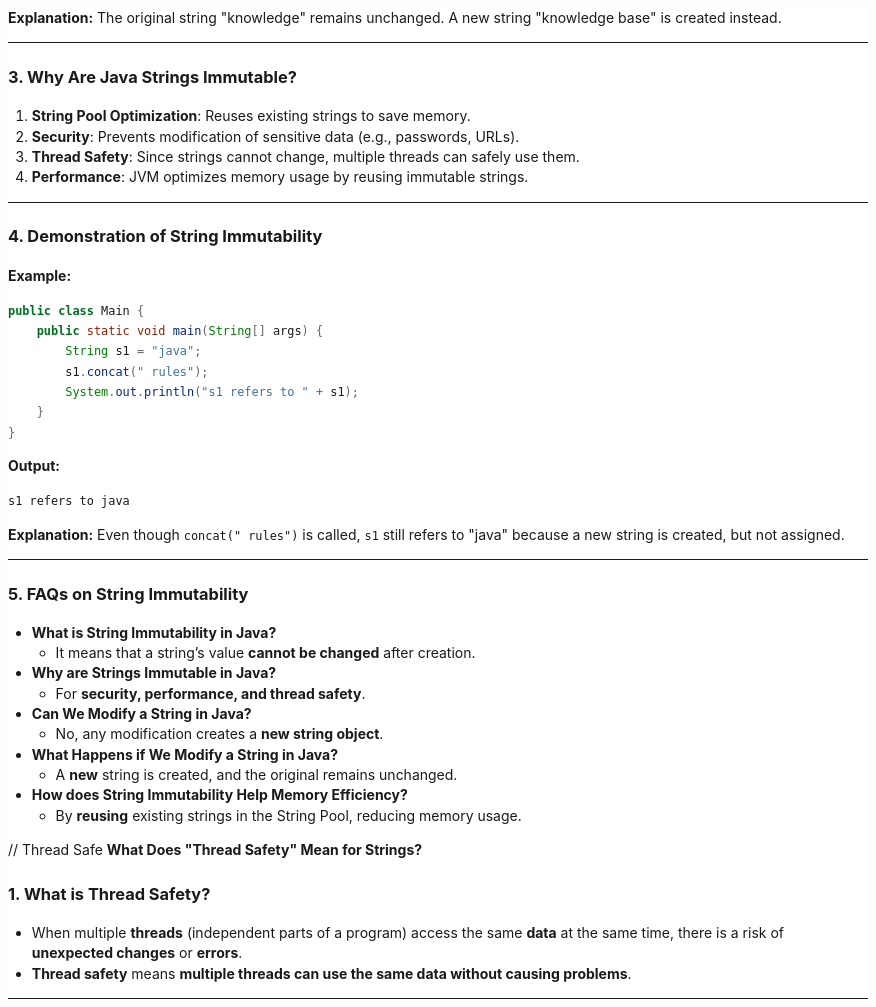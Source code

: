 ```
```
**Explanation:** The original string "knowledge" remains unchanged. A new string "knowledge base" is created instead.

---

### 3. Why Are Java Strings Immutable?
1. **String Pool Optimization**: Reuses existing strings to save memory.
2. **Security**: Prevents modification of sensitive data (e.g., passwords, URLs).
3. **Thread Safety**: Since strings cannot change, multiple threads can safely use them.
4. **Performance**: JVM optimizes memory usage by reusing immutable strings.

---

### 4. Demonstration of String Immutability
**Example:**
```java
public class Main {
    public static void main(String[] args) {
        String s1 = "java";
        s1.concat(" rules");
        System.out.println("s1 refers to " + s1);
    }
}
```
**Output:**
```
s1 refers to java
```
**Explanation:** Even though `concat(" rules")` is called, `s1` still refers to "java" because a new string is created, but not assigned.

---

### 5. FAQs on String Immutability
- **What is String Immutability in Java?**
  - It means that a string’s value **cannot be changed** after creation.
- **Why are Strings Immutable in Java?**
  - For **security, performance, and thread safety**.
- **Can We Modify a String in Java?**
  - No, any modification creates a **new string object**.
- **What Happens if We Modify a String in Java?**
  - A **new** string is created, and the original remains unchanged.
- **How does String Immutability Help Memory Efficiency?**
  - By **reusing** existing strings in the String Pool, reducing memory usage.

// Thread Safe
**What Does "Thread Safety" Mean for Strings?**

### 1. What is Thread Safety?
- When multiple **threads** (independent parts of a program) access the same **data** at the same time, there is a risk of **unexpected changes** or **errors**.
- **Thread safety** means **multiple threads can use the same data without causing problems**.

---
